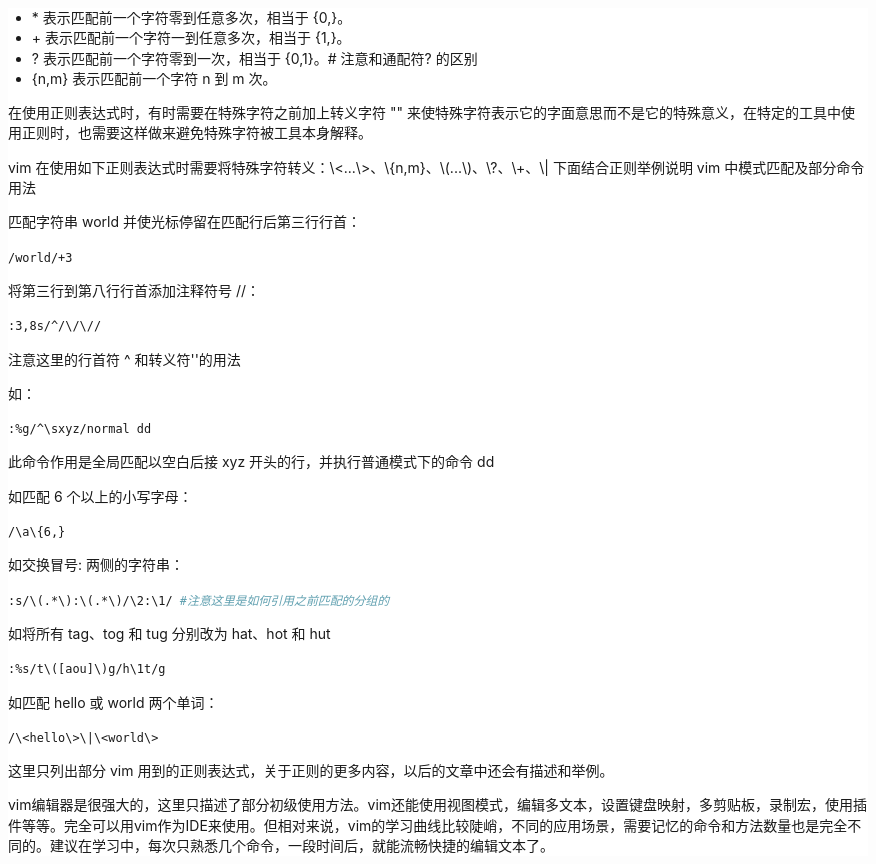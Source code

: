   - \* 表示匹配前一个字符零到任意多次，相当于 {0,}。
  - \+ 表示匹配前一个字符一到任意多次，相当于 {1,}。
  - ? 表示匹配前一个字符零到一次，相当于 {0,1}。# 注意和通配符? 的区别
  - {n,m} 表示匹配前一个字符 n 到 m 次。

在使用正则表达式时，有时需要在特殊字符之前加上转义字符 "\" 来使特殊字符表示它的字面意思而不是它的特殊意义，在特定的工具中使用正则时，也需要这样做来避免特殊字符被工具本身解释。

vim 在使用如下正则表达式时需要将特殊字符转义：\\<...\\>、\\{n,m}、\\(...\\)、\\?、\\+、\\| 下面结合正则举例说明 vim 中模式匹配及部分命令用法

匹配字符串 world 并使光标停留在匹配行后第三行行首：

```bash
/world/+3
```

将第三行到第八行行首添加注释符号 //：

```bash
:3,8s/^/\/\//
```

注意这里的行首符 ^ 和转义符'\'的用法

如：

```bash
:%g/^\sxyz/normal dd
```

此命令作用是全局匹配以空白后接 xyz 开头的行，并执行普通模式下的命令 dd

如匹配 6 个以上的小写字母：

```bash
/\a\{6,}
```

如交换冒号: 两侧的字符串：

```bash
:s/\(.*\):\(.*\)/\2:\1/ #注意这里是如何引用之前匹配的分组的
```

如将所有 tag、tog 和 tug 分别改为 hat、hot 和 hut

```bash
:%s/t\([aou]\)g/h\1t/g
```

如匹配 hello 或 world 两个单词：

```bash
/\<hello\>\|\<world\>
```

这里只列出部分 vim 用到的正则表达式，关于正则的更多内容，以后的文章中还会有描述和举例。

vim编辑器是很强大的，这里只描述了部分初级使用方法。vim还能使用视图模式，编辑多文本，设置键盘映射，多剪贴板，录制宏，使用插件等等。完全可以用vim作为IDE来使用。但相对来说，vim的学习曲线比较陡峭，不同的应用场景，需要记忆的命令和方法数量也是完全不同的。建议在学习中，每次只熟悉几个命令，一段时间后，就能流畅快捷的编辑文本了。
